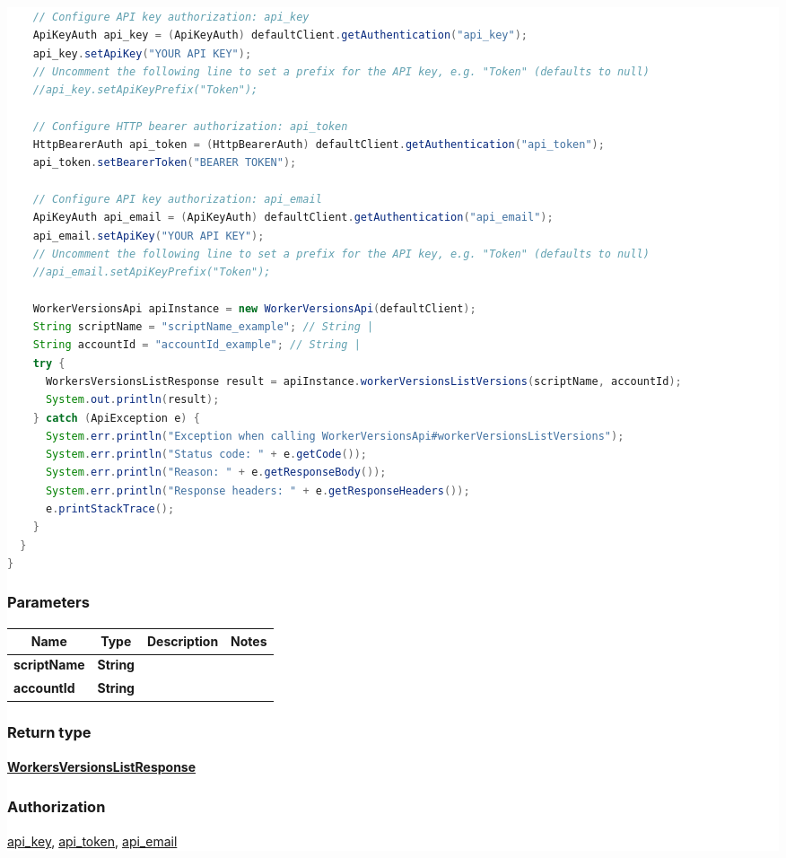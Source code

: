 ```java
    // Configure API key authorization: api_key
    ApiKeyAuth api_key = (ApiKeyAuth) defaultClient.getAuthentication("api_key");
    api_key.setApiKey("YOUR API KEY");
    // Uncomment the following line to set a prefix for the API key, e.g. "Token" (defaults to null)
    //api_key.setApiKeyPrefix("Token");

    // Configure HTTP bearer authorization: api_token
    HttpBearerAuth api_token = (HttpBearerAuth) defaultClient.getAuthentication("api_token");
    api_token.setBearerToken("BEARER TOKEN");

    // Configure API key authorization: api_email
    ApiKeyAuth api_email = (ApiKeyAuth) defaultClient.getAuthentication("api_email");
    api_email.setApiKey("YOUR API KEY");
    // Uncomment the following line to set a prefix for the API key, e.g. "Token" (defaults to null)
    //api_email.setApiKeyPrefix("Token");

    WorkerVersionsApi apiInstance = new WorkerVersionsApi(defaultClient);
    String scriptName = "scriptName_example"; // String | 
    String accountId = "accountId_example"; // String | 
    try {
      WorkersVersionsListResponse result = apiInstance.workerVersionsListVersions(scriptName, accountId);
      System.out.println(result);
    } catch (ApiException e) {
      System.err.println("Exception when calling WorkerVersionsApi#workerVersionsListVersions");
      System.err.println("Status code: " + e.getCode());
      System.err.println("Reason: " + e.getResponseBody());
      System.err.println("Response headers: " + e.getResponseHeaders());
      e.printStackTrace();
    }
  }
}
```

### Parameters

| Name | Type | Description  | Notes |
|------------- | ------------- | ------------- | -------------|
| **scriptName** | **String**|  | |
| **accountId** | **String**|  | |

### Return type

[**WorkersVersionsListResponse**](WorkersVersionsListResponse.md)

### Authorization

[api_key](../README.md#api_key), [api_token](../README.md#api_token), [api_email](../README.md#api_email)
